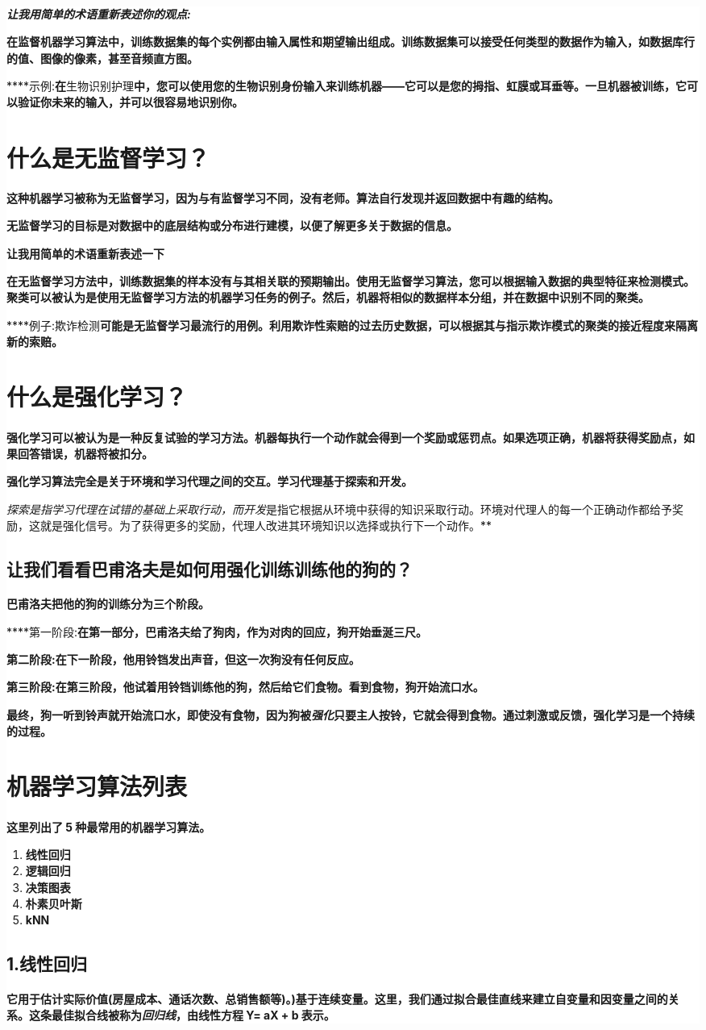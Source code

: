 *****让我用简单的术语重新表述你的观点:*****

**在监督机器学习算法中，训练数据集的每个实例都由输入属性和期望输出组成。训练数据集可以接受任何类型的数据作为输入，如数据库行的值、图像的像素，甚至音频直方图。**

****示例:**在**生物识别护理**中，您可以使用您的生物识别身份输入来训练机器——它可以是您的拇指、虹膜或耳垂等。一旦机器被训练，它可以验证你未来的输入，并可以很容易地识别你。**

# ****什么是无监督学习？****

**这种机器学习被称为无监督学习，因为与有监督学习不同，没有老师。算法自行发现并返回数据中有趣的结构。**

**无监督学习的目标是对数据中的底层结构或分布进行建模，以便了解更多关于数据的信息。**

**让我用简单的术语重新表述一下**

**在无监督学习方法中，训练数据集的样本没有与其相关联的预期输出。使用无监督学习算法，您可以根据输入数据的典型特征来检测模式。聚类可以被认为是使用无监督学习方法的机器学习任务的例子。然后，机器将相似的数据样本分组，并在数据中识别不同的聚类。**

****例子:欺诈检测**可能是无监督学习最流行的用例。利用欺诈性索赔的过去历史数据，可以根据其与指示欺诈模式的聚类的接近程度来隔离新的索赔。**

# ****什么是强化学习？****

**强化学习可以被认为是一种反复试验的学习方法。机器每执行一个动作就会得到一个奖励或惩罚点。如果选项正确，机器将获得奖励点，如果回答错误，机器将被扣分。**

**强化学习算法完全是关于环境和学习代理之间的交互。学习代理基于探索和开发。**

***探索*是指学习代理在试错的基础上采取行动，而*开发*是指它根据从环境中获得的知识采取行动。环境对代理人的每一个正确动作都给予奖励，这就是强化信号。为了获得更多的奖励，代理人改进其环境知识以选择或执行下一个动作。**

## **让我们看看巴甫洛夫是如何用强化训练训练他的狗的？**

**巴甫洛夫把他的狗的训练分为三个阶段。**

****第一阶段:**在第一部分，巴甫洛夫给了狗肉，作为对肉的回应，狗开始垂涎三尺。**

**第二阶段:在下一阶段，他用铃铛发出声音，但这一次狗没有任何反应。**

**第三阶段:在第三阶段，他试着用铃铛训练他的狗，然后给它们食物。看到食物，狗开始流口水。**

**最终，狗一听到铃声就开始流口水，即使没有食物，因为狗被*强化*只要主人按铃，它就会得到食物。通过刺激或反馈，强化学习是一个持续的过程。**

# **机器学习算法列表**

**这里列出了 5 种最常用的机器学习算法。**

1.  **线性回归**
2.  **逻辑回归**
3.  **决策图表**
4.  **朴素贝叶斯**
5.  **kNN**

## **1.线性回归**

**它用于估计实际价值(房屋成本、通话次数、总销售额等)。)基于连续变量。这里，我们通过拟合最佳直线来建立自变量和因变量之间的关系。这条最佳拟合线被称为*回归线*，由线性方程 **Y= aX + b** 表示。**
